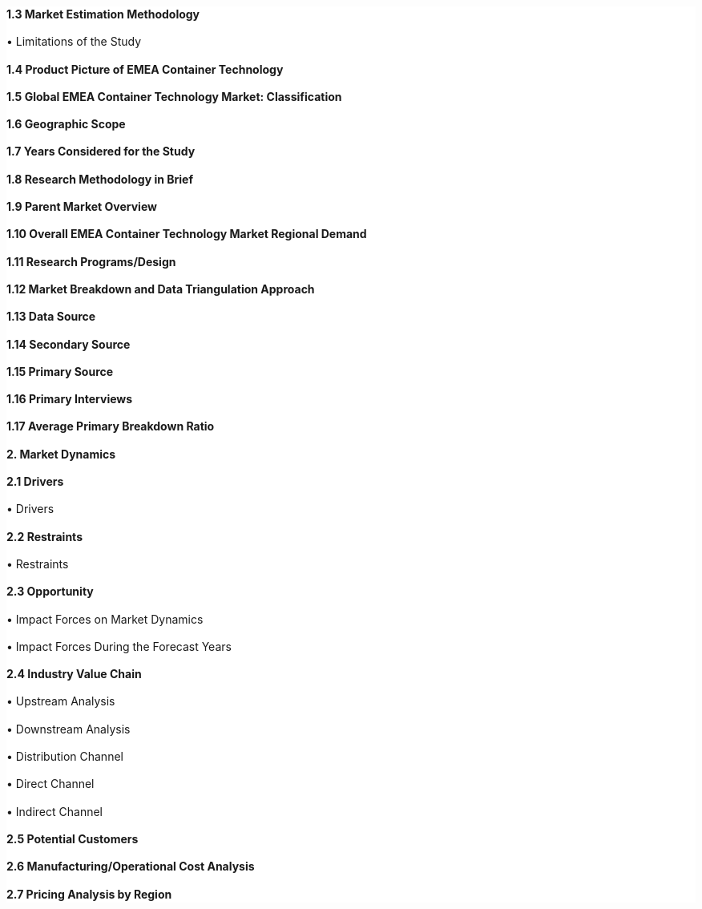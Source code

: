 <strong>1.3 Market Estimation Methodology</strong>

• Limitations of the Study

<strong>1.4 Product Picture of EMEA Container Technology</strong>

<strong>1.5 Global EMEA Container Technology Market: Classification</strong>

<strong>1.6 Geographic Scope</strong>

<strong>1.7 Years Considered for the Study</strong>

<strong>1.8 Research Methodology in Brief</strong>

<strong>1.9 Parent Market Overview</strong>

<strong>1.10 Overall EMEA Container Technology Market Regional Demand</strong>

<strong>1.11 Research Programs/Design</strong>

<strong>1.12 Market Breakdown and Data Triangulation Approach</strong>

<strong>1.13 Data Source</strong>

<strong>1.14 Secondary Source</strong>

<strong>1.15 Primary Source</strong>

<strong>1.16 Primary Interviews</strong>

<strong>1.17 Average Primary Breakdown Ratio</strong>

<strong>2. Market Dynamics</strong>

<strong>2.1 Drivers</strong>

• Drivers

<strong>2.2 Restraints</strong>

• Restraints

<strong>2.3 Opportunity</strong>

• Impact Forces on Market Dynamics

• Impact Forces During the Forecast Years

<strong>2.4 Industry Value Chain</strong>

• Upstream Analysis

• Downstream Analysis

• Distribution Channel

• Direct Channel

• Indirect Channel

<strong>2.5 Potential Customers</strong>

<strong>2.6 Manufacturing/Operational Cost Analysis</strong>

<strong>2.7 Pricing Analysis by Region</strong>
